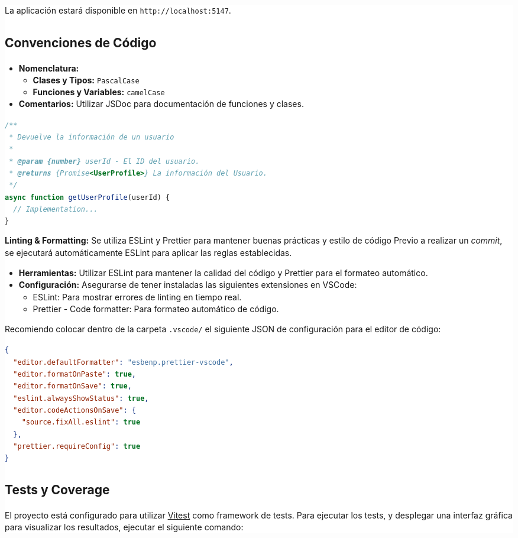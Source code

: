    La aplicación estará disponible en `http://localhost:5147`.

## Convenciones de Código

- **Nomenclatura:**
  - **Clases y Tipos:** `PascalCase`
  - **Funciones y Variables:** `camelCase`
- **Comentarios:** Utilizar JSDoc para documentación de funciones y clases.

```js
/**
 * Devuelve la información de un usuario
 *
 * @param {number} userId - El ID del usuario.
 * @returns {Promise<UserProfile>} La información del Usuario.
 */
async function getUserProfile(userId) {
  // Implementation...
}
```

**Linting & Formatting:** Se utiliza ESLint y Prettier para mantener buenas prácticas y estilo de código
Previo a realizar un _commit_, se ejecutará automáticamente ESLint para aplicar las reglas establecidas.

- **Herramientas:** Utilizar ESLint para mantener la calidad del código y Prettier para el formateo automático.
- **Configuración:** Asegurarse de tener instaladas las siguientes extensiones en VSCode:
  - ESLint: Para mostrar errores de linting en tiempo real.
  - Prettier - Code formatter: Para formateo automático de código.

Recomiendo colocar dentro de la carpeta `.vscode/` el siguiente JSON de configuración para el editor de código:

```json
{
  "editor.defaultFormatter": "esbenp.prettier-vscode",
  "editor.formatOnPaste": true,
  "editor.formatOnSave": true,
  "eslint.alwaysShowStatus": true,
  "editor.codeActionsOnSave": {
    "source.fixAll.eslint": true
  },
  "prettier.requireConfig": true
}
```

## Tests y Coverage

El proyecto está configurado para utilizar [Vitest](https://vitest.dev/) como framework de tests. Para ejecutar los tests, y desplegar una interfaz gráfica para visualizar los resultados, ejecutar el siguiente comando:
